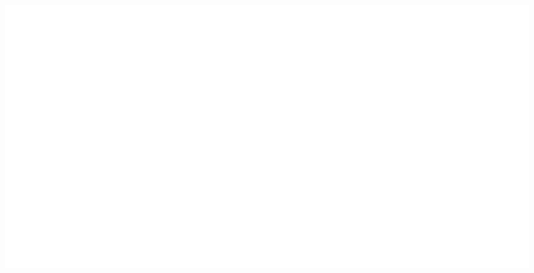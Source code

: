 <div id="htmlwidget-61046ceed3e30ea6266d" style="width:960px;height:432px;" class="plotly html-widget"></div>